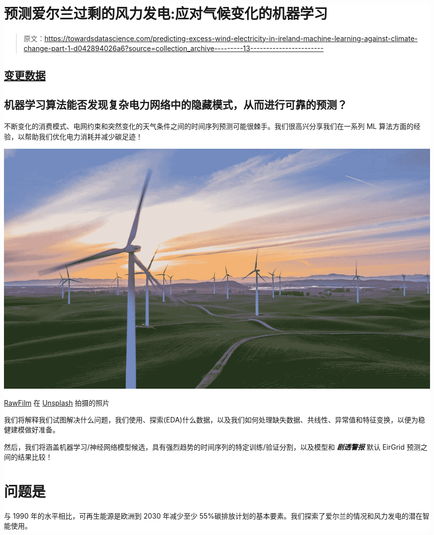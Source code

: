 # 预测爱尔兰过剩的风力发电:应对气候变化的机器学习

> 原文：<https://towardsdatascience.com/predicting-excess-wind-electricity-in-ireland-machine-learning-against-climate-change-part-1-d042894026a6?source=collection_archive---------13----------------------->

## [变更数据](https://towardsdatascience.com/tagged/data-for-change)

## 机器学习算法能否发现复杂电力网络中的隐藏模式，从而进行可靠的预测？

不断变化的消费模式、电网约束和突然变化的天气条件之间的时间序列预测可能很棘手。我们很高兴分享我们在一系列 ML 算法方面的经验，以帮助我们优化电力消耗并减少碳足迹！

![](img/e6a469205b408d0e9f8e465a51aa9ad8.png)

[RawFilm](https://unsplash.com/@rawfilm?utm_source=medium&utm_medium=referral) 在 [Unsplash](https://unsplash.com?utm_source=medium&utm_medium=referral) 拍摄的照片

我们将解释我们试图解决什么问题，我们使用、探索(EDA)什么数据，以及我们如何处理缺失数据、共线性、异常值和特征变换，以便为稳健建模做好准备。

然后，我们将涵盖机器学习/神经网络模型候选，具有强烈趋势的时间序列的特定训练/验证分割，以及模型和 ***剧透警报*** 默认 EirGrid 预测之间的结果比较！

# 问题是

与 1990 年的水平相比，可再生能源是欧洲到 2030 年减少至少 55%碳排放计划的基本要素。我们探索了爱尔兰的情况和风力发电的潜在智能使用。
